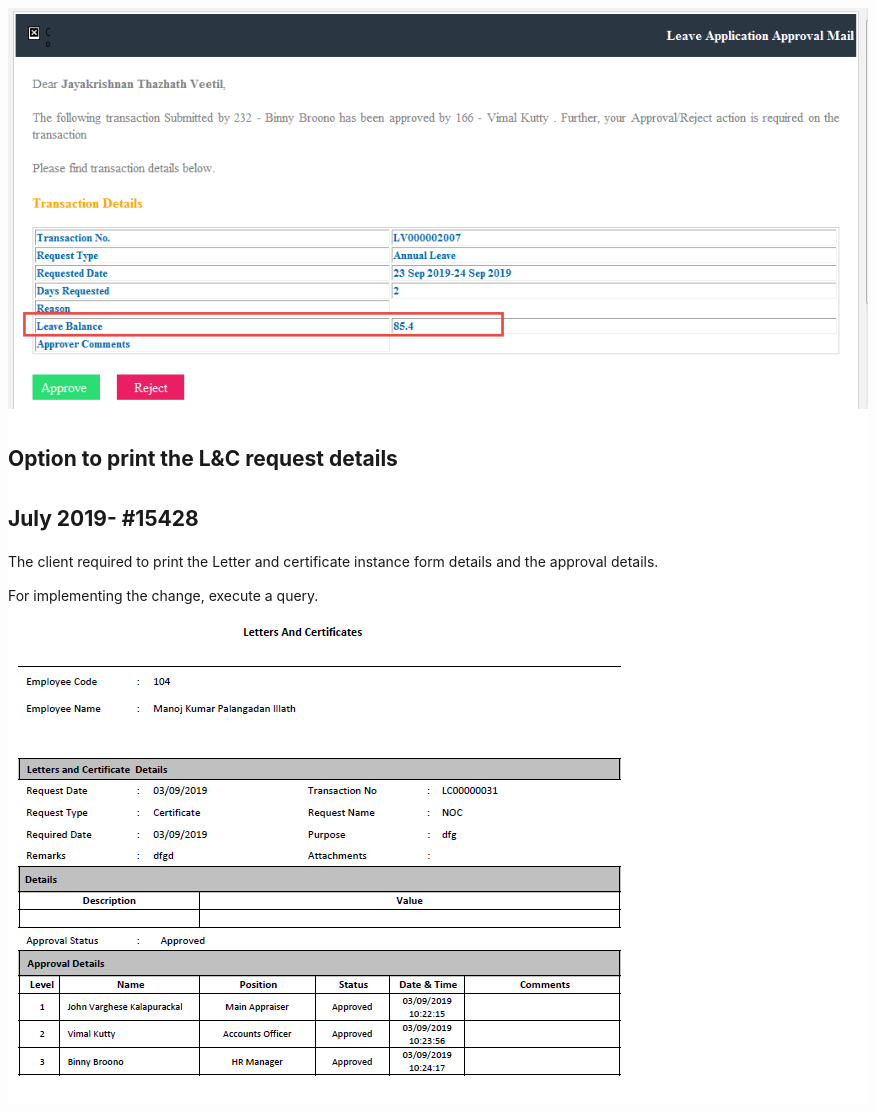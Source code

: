 ![](../img/product-enhancement/image191.png)

## Option to print the L&C request details

## July 2019-   #15428

The client required to print the Letter and certificate instance form details and the approval details.

For implementing the change, execute a query.

![](../img/product-enhancement/image192.png)

